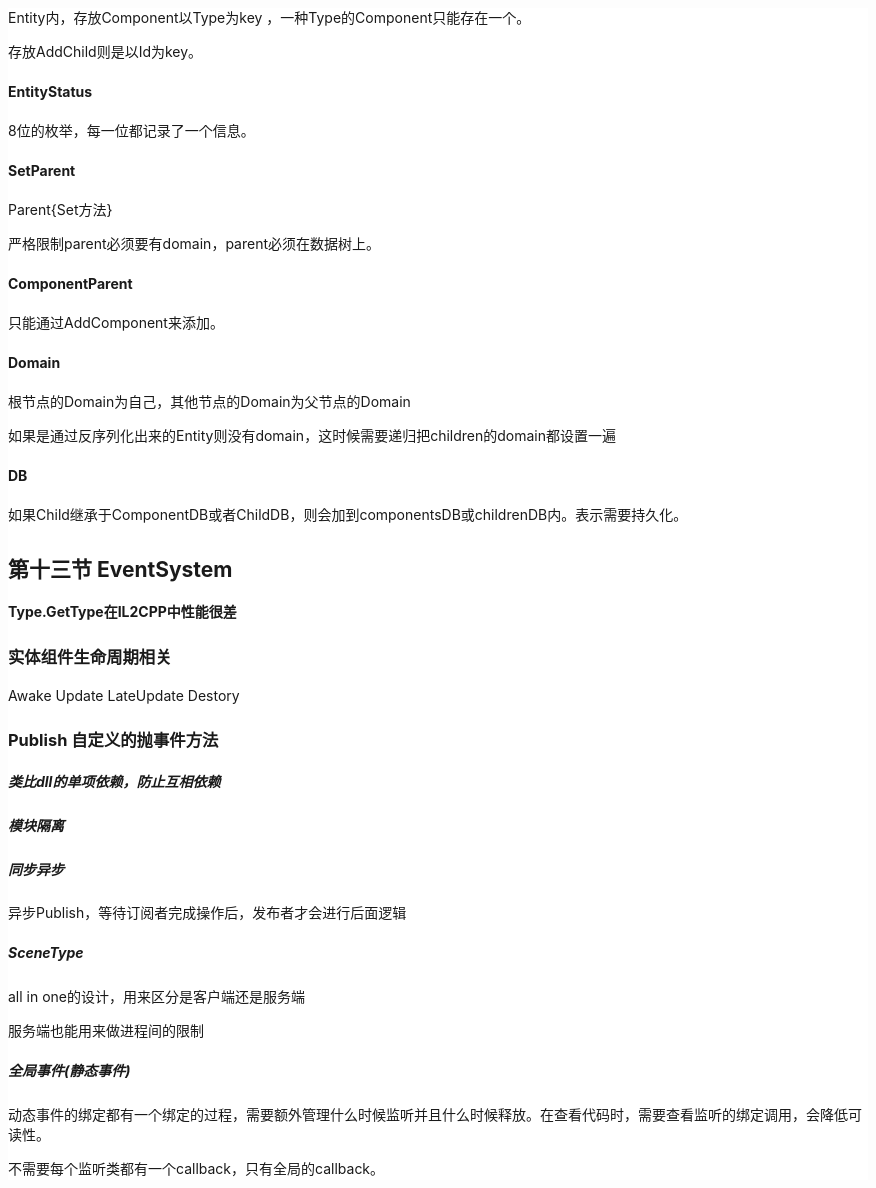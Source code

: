 Entity内，存放Component以Type为key ，一种Type的Component只能存在一个。

存放AddChild则是以Id为key。

#### EntityStatus

8位的枚举，每一位都记录了一个信息。

#### SetParent

Parent{Set方法}

严格限制parent必须要有domain，parent必须在数据树上。

#### ComponentParent

只能通过AddComponent来添加。

#### Domain

根节点的Domain为自己，其他节点的Domain为父节点的Domain

如果是通过反序列化出来的Entity则没有domain，这时候需要递归把children的domain都设置一遍

#### DB

如果Child继承于ComponentDB或者ChildDB，则会加到componentsDB或childrenDB内。表示需要持久化。

## 第十三节 EventSystem

**Type.GetType在IL2CPP中性能很差**

### 实体组件生命周期相关

Awake Update LateUpdate Destory

### Publish 自定义的抛事件方法

##### 类比dll的单项依赖，防止互相依赖

##### 模块隔离

##### 同步异步

异步Publish，等待订阅者完成操作后，发布者才会进行后面逻辑

##### SceneType

all in one的设计，用来区分是客户端还是服务端

服务端也能用来做进程间的限制

##### 全局事件(静态事件)

动态事件的绑定都有一个绑定的过程，需要额外管理什么时候监听并且什么时候释放。在查看代码时，需要查看监听的绑定调用，会降低可读性。

不需要每个监听类都有一个callback，只有全局的callback。
